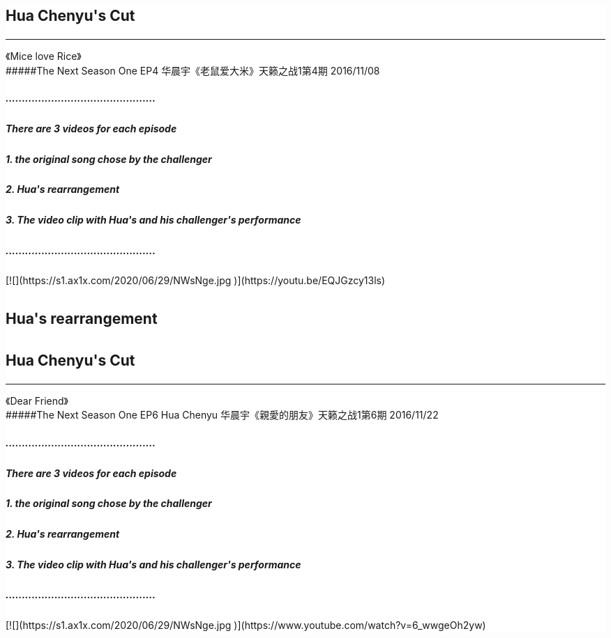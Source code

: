 ## Hua Chenyu's Cut 
<iframe width="1280" height="720" src="https://www.youtube.com/embed/dMU3k0zl-kU" frameborder="0" allow="accelerometer; autoplay; encrypted-media; gyroscope; picture-in-picture" allowfullscreen></iframe>

----------------
</div>
<div class="divider">《Mice love Rice》</div>
#####The Next Season One EP4 华晨宇《老鼠爱大米》天籁之战1第4期 2016/11/08

##### ..............................................
##### There are 3 videos for each episode
##### 1. the original song chose by the challenger
##### 2. Hua's rearrangement
##### 3. The video clip with Hua's and his challenger's performance
##### ..............................................

<div class="center shadow" markdown="1">
[![](https://s1.ax1x.com/2020/06/29/NWsNge.jpg )](https://youtu.be/EQJGzcy13ls)
</div>

## Hua's rearrangement
<iframe width="560" height="315" src="https://www.youtube.com/embed/dXIx1goRtgc" frameborder="0" allow="accelerometer; autoplay; encrypted-media; gyroscope; picture-in-picture" allowfullscreen></iframe>

## Hua Chenyu's Cut 
<iframe width="1280" height="720" src="https://www.youtube.com/embed/HYKCwhn5Gsg" frameborder="0" allow="accelerometer; autoplay; encrypted-media; gyroscope; picture-in-picture" allowfullscreen></iframe>

----------------
</div>
<div class="divider">《Dear Friend》</div>
#####The Next Season One EP6 Hua Chenyu 华晨宇《親愛的朋友》天籁之战1第6期 2016/11/22

##### ..............................................
##### There are 3 videos for each episode
##### 1. the original song chose by the challenger
##### 2. Hua's rearrangement
##### 3. The video clip with Hua's and his challenger's performance
##### ..............................................

<div class="center shadow" markdown="1">
[![](https://s1.ax1x.com/2020/06/29/NWsNge.jpg )](https://www.youtube.com/watch?v=6_wwgeOh2yw)
</div>
